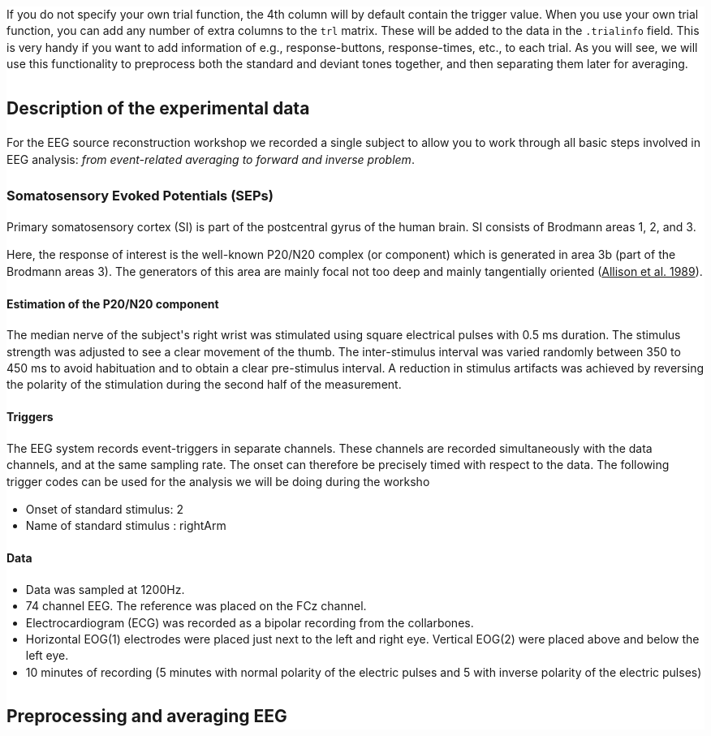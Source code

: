 If you do not specify your own trial function, the 4th column will by default contain the trigger value. When you use your own trial function, you can add any number of extra columns to the `trl` matrix. These will be added to the data in the `.trialinfo` field. This is very handy if you want to add information of e.g., response-buttons, response-times, etc., to each trial. As you will see, we will use this functionality to preprocess both the standard and deviant tones together, and then separating them later for averaging.

## Description of the experimental data

For the EEG source reconstruction workshop we recorded a single subject to allow you to work through all basic steps involved in EEG analysis: _from event-related averaging to forward and inverse problem_.

### Somatosensory Evoked Potentials (SEPs)

Primary somatosensory cortex (SI) is part of the postcentral gyrus of the human brain. SI consists of Brodmann areas 1, 2, and 3.

Here, the response of interest is the well-known P20/N20 complex (or component) which is generated in area 3b (part of the Brodmann areas 3). The generators of this area are mainly focal not too deep and mainly tangentially oriented ([Allison et al. 1989](https://www.ncbi.nlm.nih.gov/pubmed/2769354)).

#### Estimation of the P20/N20 component

The median nerve of the subject's right wrist was stimulated using square electrical pulses with 0.5 ms duration. The stimulus strength was adjusted to see a clear movement of the thumb. The inter-stimulus interval was varied randomly between 350 to 450 ms to avoid habituation and to obtain a clear pre-stimulus interval. A reduction in stimulus artifacts was achieved by reversing the polarity of the stimulation during the second half of the measurement.

#### Triggers

The EEG system records event-triggers in separate channels. These channels are recorded simultaneously with the data channels, and at the same sampling rate. The onset can therefore be precisely timed with respect to the data. The following trigger codes can be used for the analysis we will be doing during the worksho

- Onset of standard stimulus: 2
- Name of standard stimulus : rightArm

#### Data

- Data was sampled at 1200Hz.
- 74 channel EEG. The reference was placed on the FCz channel.
- Electrocardiogram (ECG) was recorded as a bipolar recording from the collarbones.
- Horizontal EOG(1) electrodes were placed just next to the left and right eye. Vertical EOG(2) were placed above and below the left eye.
- 10 minutes of recording (5 minutes with normal polarity of the electric pulses and 5 with inverse polarity of the electric pulses)

## Preprocessing and averaging EEG
